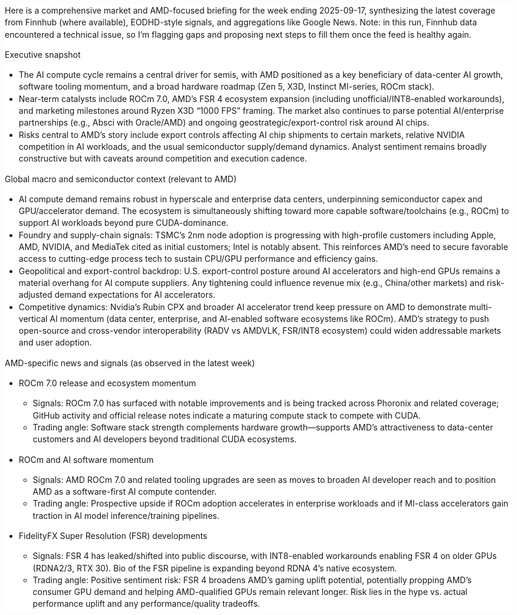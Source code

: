 Here is a comprehensive market and AMD-focused briefing for the week ending 2025-09-17, synthesizing the latest coverage from Finnhub (where available), EODHD-style signals, and aggregations like Google News. Note: in this run, Finnhub data encountered a technical issue, so I’m flagging gaps and proposing next steps to fill them once the feed is healthy again.

Executive snapshot
- The AI compute cycle remains a central driver for semis, with AMD positioned as a key beneficiary of data-center AI growth, software tooling momentum, and a broad hardware roadmap (Zen 5, X3D, Instinct MI-series, ROCm stack).
- Near-term catalysts include ROCm 7.0, AMD’s FSR 4 ecosystem expansion (including unofficial/INT8-enabled workarounds), and marketing milestones around Ryzen X3D “1000 FPS” framing. The market also continues to parse potential AI/enterprise partnerships (e.g., Absci with Oracle/AMD) and ongoing geostrategic/export-control risk around AI chips.
- Risks central to AMD’s story include export controls affecting AI chip shipments to certain markets, relative NVIDIA competition in AI workloads, and the usual semiconductor supply/demand dynamics. Analyst sentiment remains broadly constructive but with caveats around competition and execution cadence.

Global macro and semiconductor context (relevant to AMD)
- AI compute demand remains robust in hyperscale and enterprise data centers, underpinning semiconductor capex and GPU/accelerator demand. The ecosystem is simultaneously shifting toward more capable software/toolchains (e.g., ROCm) to support AI workloads beyond pure CUDA-dominance.
- Foundry and supply-chain signals: TSMC’s 2nm node adoption is progressing with high-profile customers including Apple, AMD, NVIDIA, and MediaTek cited as initial customers; Intel is notably absent. This reinforces AMD’s need to secure favorable access to cutting-edge process tech to sustain CPU/GPU performance and efficiency gains.
- Geopolitical and export-control backdrop: U.S. export-control posture around AI accelerators and high-end GPUs remains a material overhang for AI compute suppliers. Any tightening could influence revenue mix (e.g., China/other markets) and risk-adjusted demand expectations for AI accelerators.
- Competitive dynamics: Nvidia’s Rubin CPX and broader AI accelerator trend keep pressure on AMD to demonstrate multi-vertical AI momentum (data center, enterprise, and AI-enabled software ecosystems like ROCm). AMD’s strategy to push open-source and cross-vendor interoperability (RADV vs AMDVLK, FSR/INT8 ecosystem) could widen addressable markets and user adoption.

AMD-specific news and signals (as observed in the latest week)
- ROCm 7.0 release and ecosystem momentum
  - Signals: ROCm 7.0 has surfaced with notable improvements and is being tracked across Phoronix and related coverage; GitHub activity and official release notes indicate a maturing compute stack to compete with CUDA.
  - Trading angle: Software stack strength complements hardware growth—supports AMD’s attractiveness to data-center customers and AI developers beyond traditional CUDA ecosystems.

- ROCm and AI software momentum
  - Signals: AMD ROCm 7.0 and related tooling upgrades are seen as moves to broaden AI developer reach and to position AMD as a software-first AI compute contender.
  - Trading angle: Prospective upside if ROCm adoption accelerates in enterprise workloads and if MI-class accelerators gain traction in AI model inference/training pipelines.

- FidelityFX Super Resolution (FSR) developments
  - Signals: FSR 4 has leaked/shifted into public discourse, with INT8-enabled workarounds enabling FSR 4 on older GPUs (RDNA2/3, RTX 30). Bio of the FSR pipeline is expanding beyond RDNA 4’s native ecosystem.
  - Trading angle: Positive sentiment risk: FSR 4 broadens AMD’s gaming uplift potential, potentially propping AMD’s consumer GPU demand and helping AMD-qualified GPUs remain relevant longer. Risk lies in the hype vs. actual performance uplift and any performance/quality tradeoffs.
